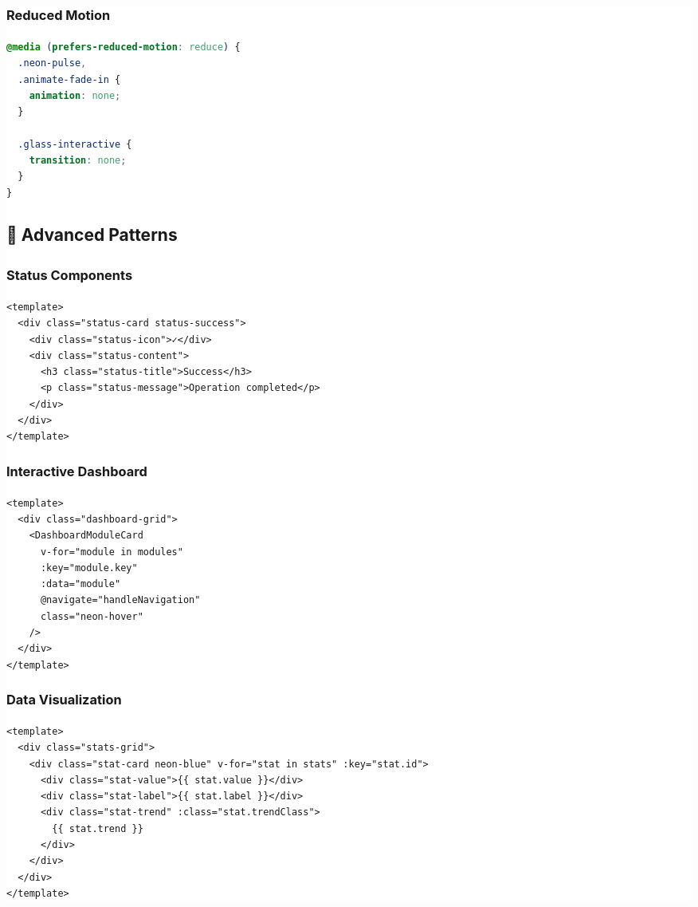 ### Reduced Motion
```css
@media (prefers-reduced-motion: reduce) {
  .neon-pulse,
  .animate-fade-in {
    animation: none;
  }

  .glass-interactive {
    transition: none;
  }
}
```

## 🌟 Advanced Patterns

### Status Components
```vue
<template>
  <div class="status-card status-success">
    <div class="status-icon">✓</div>
    <div class="status-content">
      <h3 class="status-title">Success</h3>
      <p class="status-message">Operation completed</p>
    </div>
  </div>
</template>
```

### Interactive Dashboard
```vue
<template>
  <div class="dashboard-grid">
    <DashboardModuleCard
      v-for="module in modules"
      :key="module.key"
      :data="module"
      @navigate="handleNavigation"
      class="neon-hover"
    />
  </div>
</template>
```

### Data Visualization
```vue
<template>
  <div class="stats-grid">
    <div class="stat-card neon-blue" v-for="stat in stats" :key="stat.id">
      <div class="stat-value">{{ stat.value }}</div>
      <div class="stat-label">{{ stat.label }}</div>
      <div class="stat-trend" :class="stat.trendClass">
        {{ stat.trend }}
      </div>
    </div>
  </div>
</template>
```

